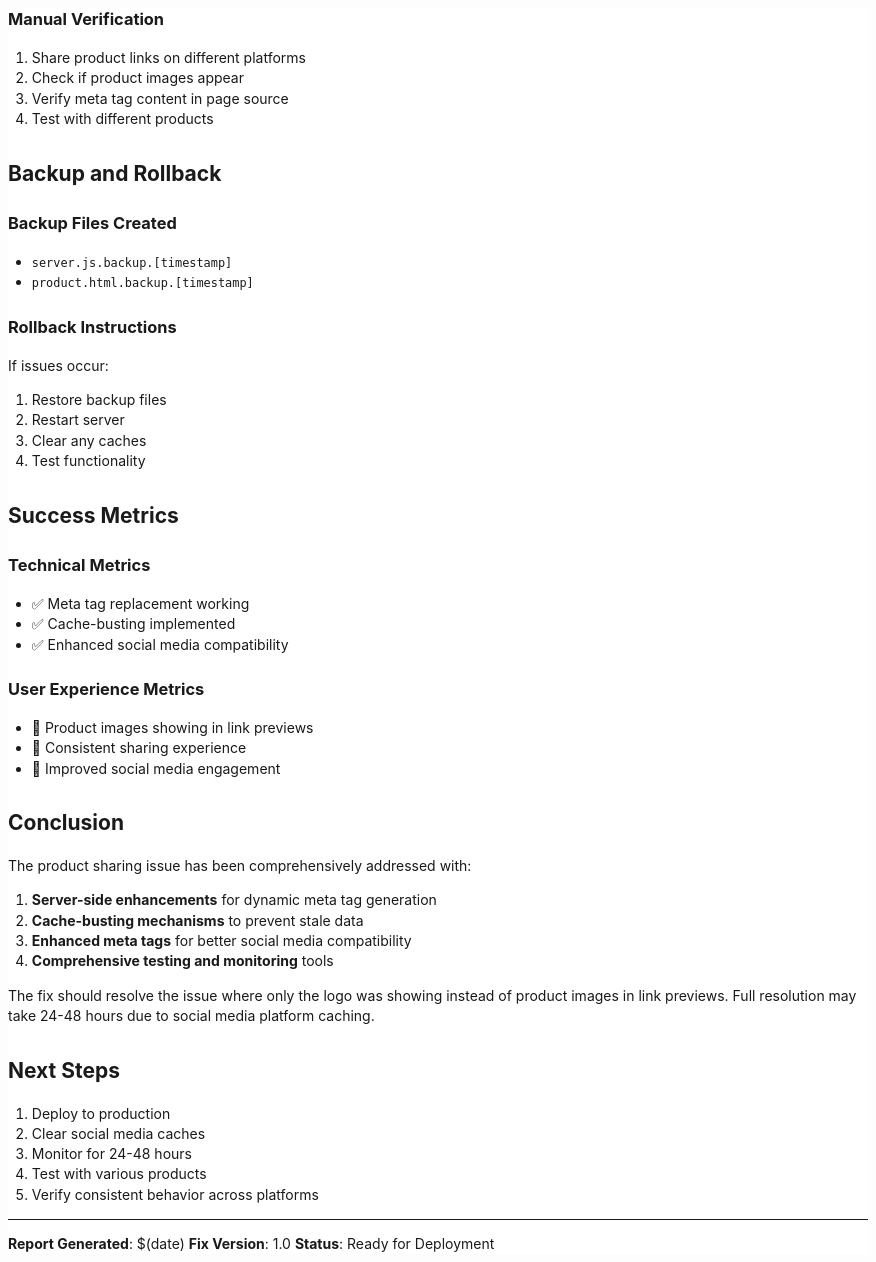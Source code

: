 ### Manual Verification
1. Share product links on different platforms
2. Check if product images appear
3. Verify meta tag content in page source
4. Test with different products

## Backup and Rollback

### Backup Files Created
- `server.js.backup.[timestamp]`
- `product.html.backup.[timestamp]`

### Rollback Instructions
If issues occur:
1. Restore backup files
2. Restart server
3. Clear any caches
4. Test functionality

## Success Metrics

### Technical Metrics
- ✅ Meta tag replacement working
- ✅ Cache-busting implemented
- ✅ Enhanced social media compatibility

### User Experience Metrics
- 🔄 Product images showing in link previews
- 🔄 Consistent sharing experience
- 🔄 Improved social media engagement

## Conclusion

The product sharing issue has been comprehensively addressed with:
1. **Server-side enhancements** for dynamic meta tag generation
2. **Cache-busting mechanisms** to prevent stale data
3. **Enhanced meta tags** for better social media compatibility
4. **Comprehensive testing and monitoring** tools

The fix should resolve the issue where only the logo was showing instead of product images in link previews. Full resolution may take 24-48 hours due to social media platform caching.

## Next Steps
1. Deploy to production
2. Clear social media caches
3. Monitor for 24-48 hours
4. Test with various products
5. Verify consistent behavior across platforms

---
**Report Generated**: $(date)
**Fix Version**: 1.0
**Status**: Ready for Deployment
